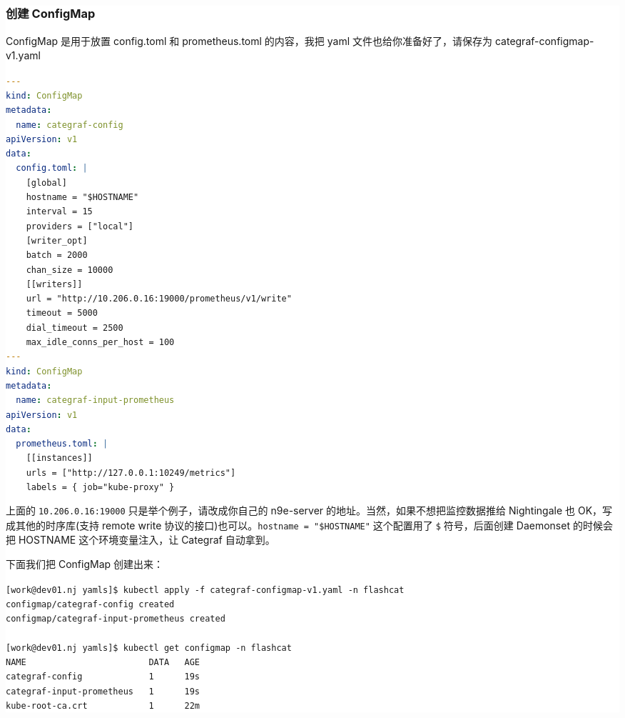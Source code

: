 ### 创建 ConfigMap

ConfigMap 是用于放置 config.toml 和 prometheus.toml 的内容，我把 yaml 文件也给你准备好了，请保存为 categraf-configmap-v1.yaml

```yaml
---
kind: ConfigMap
metadata:
  name: categraf-config
apiVersion: v1
data:
  config.toml: |
    [global]
    hostname = "$HOSTNAME"
    interval = 15
    providers = ["local"]
    [writer_opt]
    batch = 2000
    chan_size = 10000
    [[writers]]
    url = "http://10.206.0.16:19000/prometheus/v1/write"
    timeout = 5000
    dial_timeout = 2500
    max_idle_conns_per_host = 100
---
kind: ConfigMap
metadata:
  name: categraf-input-prometheus
apiVersion: v1
data:
  prometheus.toml: |
    [[instances]]
    urls = ["http://127.0.0.1:10249/metrics"]
    labels = { job="kube-proxy" }
```

上面的 `10.206.0.16:19000` 只是举个例子，请改成你自己的 n9e-server 的地址。当然，如果不想把监控数据推给 Nightingale 也 OK，写成其他的时序库(支持 remote write 协议的接口)也可以。`hostname = "$HOSTNAME"` 这个配置用了 `$` 符号，后面创建 Daemonset 的时候会把 HOSTNAME 这个环境变量注入，让 Categraf 自动拿到。

下面我们把 ConfigMap 创建出来：

```Shell
[work@dev01.nj yamls]$ kubectl apply -f categraf-configmap-v1.yaml -n flashcat
configmap/categraf-config created
configmap/categraf-input-prometheus created

[work@dev01.nj yamls]$ kubectl get configmap -n flashcat
NAME                        DATA   AGE
categraf-config             1      19s
categraf-input-prometheus   1      19s
kube-root-ca.crt            1      22m
```
